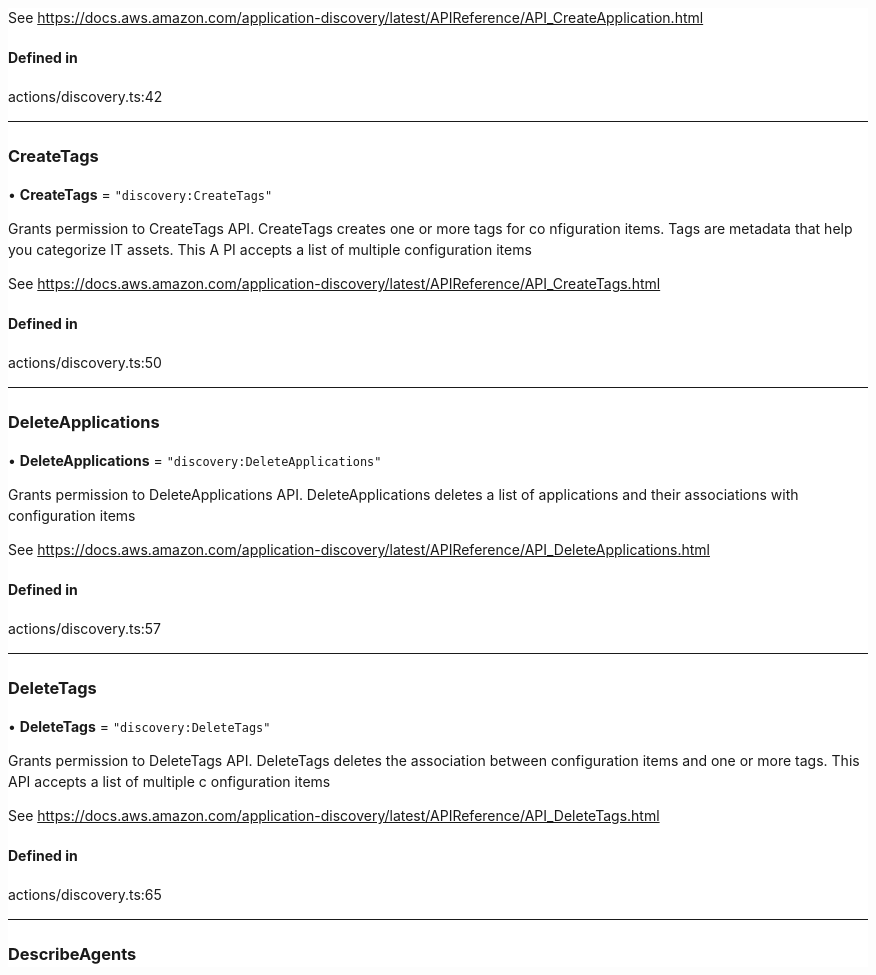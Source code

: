 See https://docs.aws.amazon.com/application-discovery/latest/APIReference/API_CreateApplication.html

#### Defined in

actions/discovery.ts:42

___

### CreateTags

• **CreateTags** = ``"discovery:CreateTags"``

Grants permission to CreateTags API. CreateTags creates one or more tags for co
nfiguration items. Tags are metadata that help you categorize IT assets. This A
PI accepts a list of multiple configuration items

See https://docs.aws.amazon.com/application-discovery/latest/APIReference/API_CreateTags.html

#### Defined in

actions/discovery.ts:50

___

### DeleteApplications

• **DeleteApplications** = ``"discovery:DeleteApplications"``

Grants permission to DeleteApplications API. DeleteApplications deletes a list
of applications and their associations with configuration items

See https://docs.aws.amazon.com/application-discovery/latest/APIReference/API_DeleteApplications.html

#### Defined in

actions/discovery.ts:57

___

### DeleteTags

• **DeleteTags** = ``"discovery:DeleteTags"``

Grants permission to DeleteTags API. DeleteTags deletes the association between
configuration items and one or more tags. This API accepts a list of multiple c
onfiguration items

See https://docs.aws.amazon.com/application-discovery/latest/APIReference/API_DeleteTags.html

#### Defined in

actions/discovery.ts:65

___

### DescribeAgents
